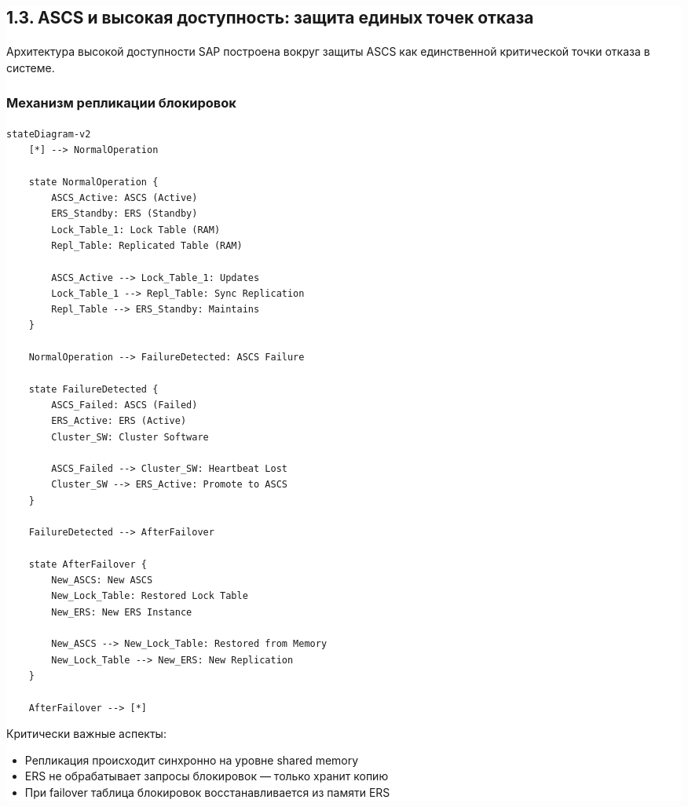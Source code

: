 ## 1.3. ASCS и высокая доступность: защита единых точек отказа

Архитектура высокой доступности SAP построена вокруг защиты ASCS как единственной критической точки отказа в системе.

### Механизм репликации блокировок

```mermaid
stateDiagram-v2
    [*] --> NormalOperation
    
    state NormalOperation {
        ASCS_Active: ASCS (Active)
        ERS_Standby: ERS (Standby)
        Lock_Table_1: Lock Table (RAM)
        Repl_Table: Replicated Table (RAM)
        
        ASCS_Active --> Lock_Table_1: Updates
        Lock_Table_1 --> Repl_Table: Sync Replication
        Repl_Table --> ERS_Standby: Maintains
    }
    
    NormalOperation --> FailureDetected: ASCS Failure
    
    state FailureDetected {
        ASCS_Failed: ASCS (Failed)
        ERS_Active: ERS (Active)
        Cluster_SW: Cluster Software
        
        ASCS_Failed --> Cluster_SW: Heartbeat Lost
        Cluster_SW --> ERS_Active: Promote to ASCS
    }
    
    FailureDetected --> AfterFailover
    
    state AfterFailover {
        New_ASCS: New ASCS
        New_Lock_Table: Restored Lock Table
        New_ERS: New ERS Instance
        
        New_ASCS --> New_Lock_Table: Restored from Memory
        New_Lock_Table --> New_ERS: New Replication
    }
    
    AfterFailover --> [*]
```

Критически важные аспекты:

- Репликация происходит синхронно на уровне shared memory
- ERS не обрабатывает запросы блокировок — только хранит копию
- При failover таблица блокировок восстанавливается из памяти ERS
